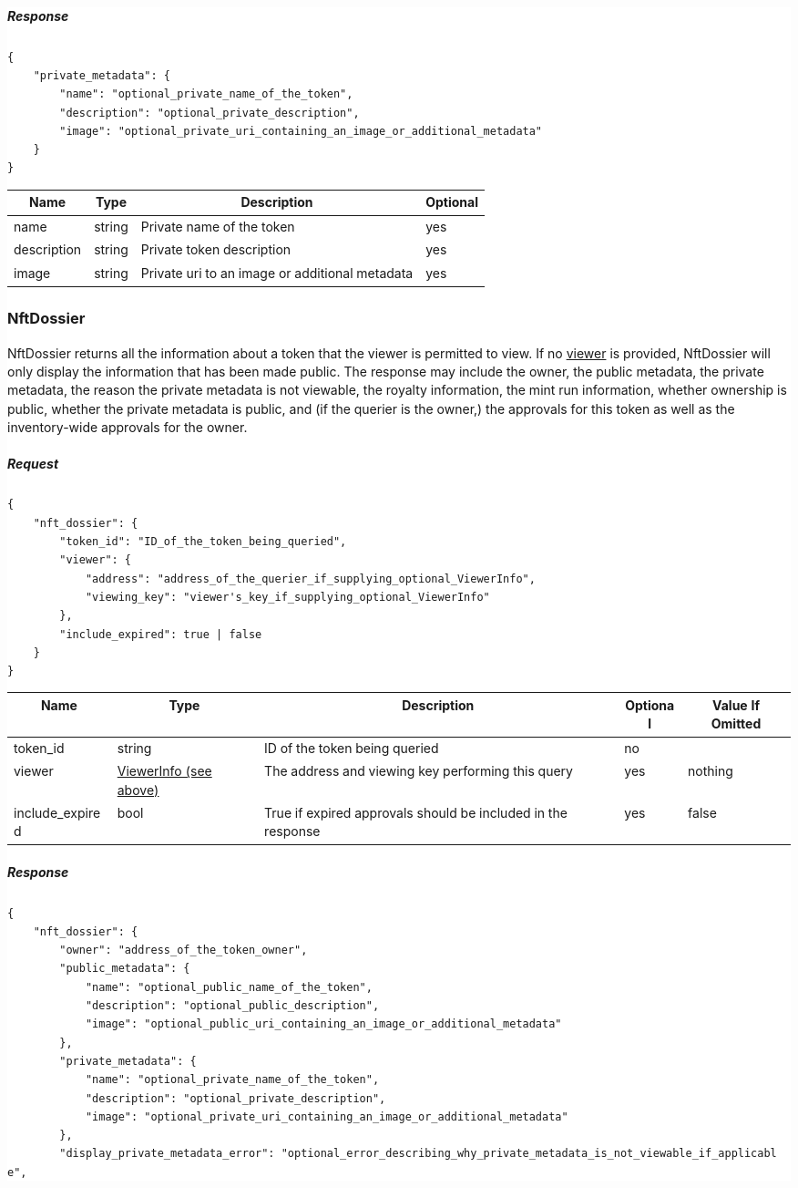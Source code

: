 ##### Response
```
{
	"private_metadata": {
		"name": "optional_private_name_of_the_token",
		"description": "optional_private_description",
		"image": "optional_private_uri_containing_an_image_or_additional_metadata"
	}
}
```
| Name        | Type   | Description                                                      | Optional | 
|-------------|--------|------------------------------------------------------------------|----------|
| name        | string | Private name of the token                                        | yes      |
| description | string | Private token description                                        | yes      |
| image       | string | Private uri to an image or additional metadata                   | yes      |

### NftDossier
NftDossier returns all the information about a token that the viewer is permitted to view.  If no [viewer](#viewerinfo) is provided, NftDossier will only display the information that has been made public.  The response may include the owner, the public metadata, the private metadata, the reason the private metadata is not viewable, the royalty information, the mint run information, whether ownership is public, whether the private metadata is public, and (if the querier is the owner,) the approvals for this token as well as the inventory-wide approvals for the owner.

##### Request
```
{
	"nft_dossier": {
		"token_id": "ID_of_the_token_being_queried",
		"viewer": {
			"address": "address_of_the_querier_if_supplying_optional_ViewerInfo",
			"viewing_key": "viewer's_key_if_supplying_optional_ViewerInfo"
		},
		"include_expired": true | false
	}
}
```
| Name            | Type                                  | Description                                                           | Optional | Value If Omitted |
|-----------------|---------------------------------------|-----------------------------------------------------------------------|----------|------------------|
| token_id        | string                                | ID of the token being queried                                         | no       |                  |
| viewer          | [ViewerInfo (see above)](#viewerinfo) | The address and viewing key performing this query                     | yes      | nothing          |
| include_expired | bool                                  | True if expired approvals should be included in the response          | yes      | false            |

##### Response
```
{
	"nft_dossier": {
		"owner": "address_of_the_token_owner",
		"public_metadata": {
			"name": "optional_public_name_of_the_token",
			"description": "optional_public_description",
			"image": "optional_public_uri_containing_an_image_or_additional_metadata"
		},
		"private_metadata": {
			"name": "optional_private_name_of_the_token",
			"description": "optional_private_description",
			"image": "optional_private_uri_containing_an_image_or_additional_metadata"
		},
		"display_private_metadata_error": "optional_error_describing_why_private_metadata_is_not_viewable_if_applicable",
```